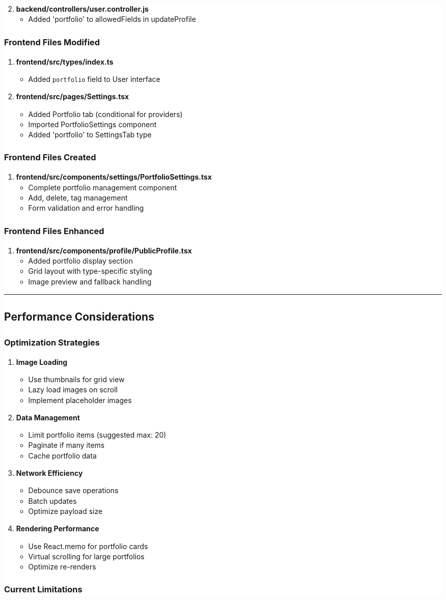 2. **backend/controllers/user.controller.js**
   - Added 'portfolio' to allowedFields in updateProfile

### Frontend Files Modified

1. **frontend/src/types/index.ts**
   - Added `portfolio` field to User interface

2. **frontend/src/pages/Settings.tsx**
   - Added Portfolio tab (conditional for providers)
   - Imported PortfolioSettings component
   - Added 'portfolio' to SettingsTab type

### Frontend Files Created

1. **frontend/src/components/settings/PortfolioSettings.tsx**
   - Complete portfolio management component
   - Add, delete, tag management
   - Form validation and error handling

### Frontend Files Enhanced

1. **frontend/src/components/profile/PublicProfile.tsx**
   - Added portfolio display section
   - Grid layout with type-specific styling
   - Image preview and fallback handling

---

## Performance Considerations

### Optimization Strategies

1. **Image Loading**
   - Use thumbnails for grid view
   - Lazy load images on scroll
   - Implement placeholder images

2. **Data Management**
   - Limit portfolio items (suggested max: 20)
   - Paginate if many items
   - Cache portfolio data

3. **Network Efficiency**
   - Debounce save operations
   - Batch updates
   - Optimize payload size

4. **Rendering Performance**
   - Use React.memo for portfolio cards
   - Virtual scrolling for large portfolios
   - Optimize re-renders

### Current Limitations
